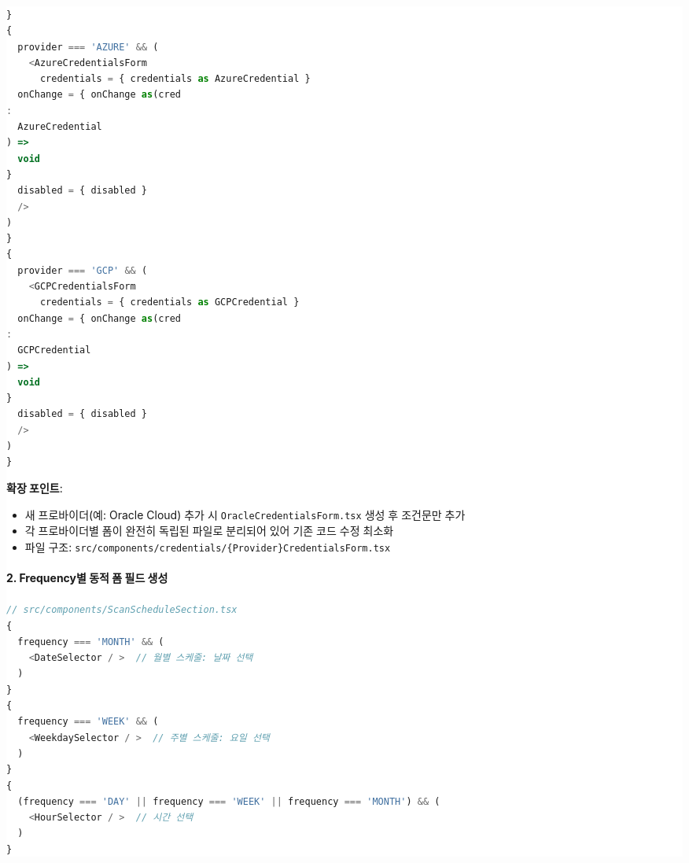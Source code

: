 ```typescript
}
{
  provider === 'AZURE' && (
    <AzureCredentialsForm
      credentials = { credentials as AzureCredential }
  onChange = { onChange as(cred
:
  AzureCredential
) =>
  void
}
  disabled = { disabled }
  />
)
}
{
  provider === 'GCP' && (
    <GCPCredentialsForm
      credentials = { credentials as GCPCredential }
  onChange = { onChange as(cred
:
  GCPCredential
) =>
  void
}
  disabled = { disabled }
  />
)
}
```

**확장 포인트**:

- 새 프로바이더(예: Oracle Cloud) 추가 시 `OracleCredentialsForm.tsx` 생성 후 조건문만 추가
- 각 프로바이더별 폼이 완전히 독립된 파일로 분리되어 있어 기존 코드 수정 최소화
- 파일 구조: `src/components/credentials/{Provider}CredentialsForm.tsx`

#### 2. Frequency별 동적 폼 필드 생성

```typescript
// src/components/ScanScheduleSection.tsx
{
  frequency === 'MONTH' && (
    <DateSelector / >  // 월별 스케줄: 날짜 선택
  )
}
{
  frequency === 'WEEK' && (
    <WeekdaySelector / >  // 주별 스케줄: 요일 선택
  )
}
{
  (frequency === 'DAY' || frequency === 'WEEK' || frequency === 'MONTH') && (
    <HourSelector / >  // 시간 선택
  )
}
```
